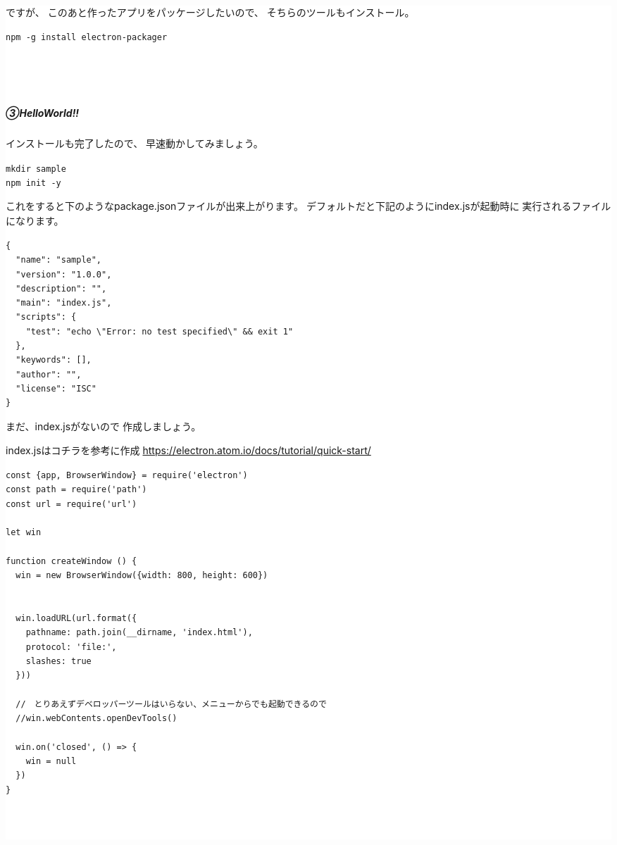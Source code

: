 ですが、
このあと作ったアプリをパッケージしたいので、
そちらのツールもインストール。
<pre><code class="language-bash">npm -g install electron-packager</code></pre>
&nbsp;

&nbsp;
<h5>③HelloWorld!!</h5>
インストールも完了したので、
早速動かしてみましょう。
<pre><code class="language-bash">mkdir sample
npm init -y 
</code></pre>
これをすると下のようなpackage.jsonファイルが出来上がります。
デフォルトだと下記のようにindex.jsが起動時に
実行されるファイルになります。
<pre><code class="language-json">{
  "name": "sample",
  "version": "1.0.0",
  "description": "",
  "main": "index.js",
  "scripts": {
    "test": "echo \"Error: no test specified\" &amp;&amp; exit 1"
  },
  "keywords": [],
  "author": "",
  "license": "ISC"
}
</code></pre>
まだ、index.jsがないので
作成しましょう。

index.jsはコチラを参考に作成
https://electron.atom.io/docs/tutorial/quick-start/
<pre><code class="language-javascript">const {app, BrowserWindow} = require('electron')
const path = require('path')
const url = require('url')

let win

function createWindow () {
  win = new BrowserWindow({width: 800, height: 600})


  win.loadURL(url.format({
    pathname: path.join(__dirname, 'index.html'),
    protocol: 'file:',
    slashes: true
  }))

  //　とりあえずデベロッパーツールはいらない、メニューからでも起動できるので
  //win.webContents.openDevTools()

  win.on('closed', () =&gt; {
    win = null
  })
}
